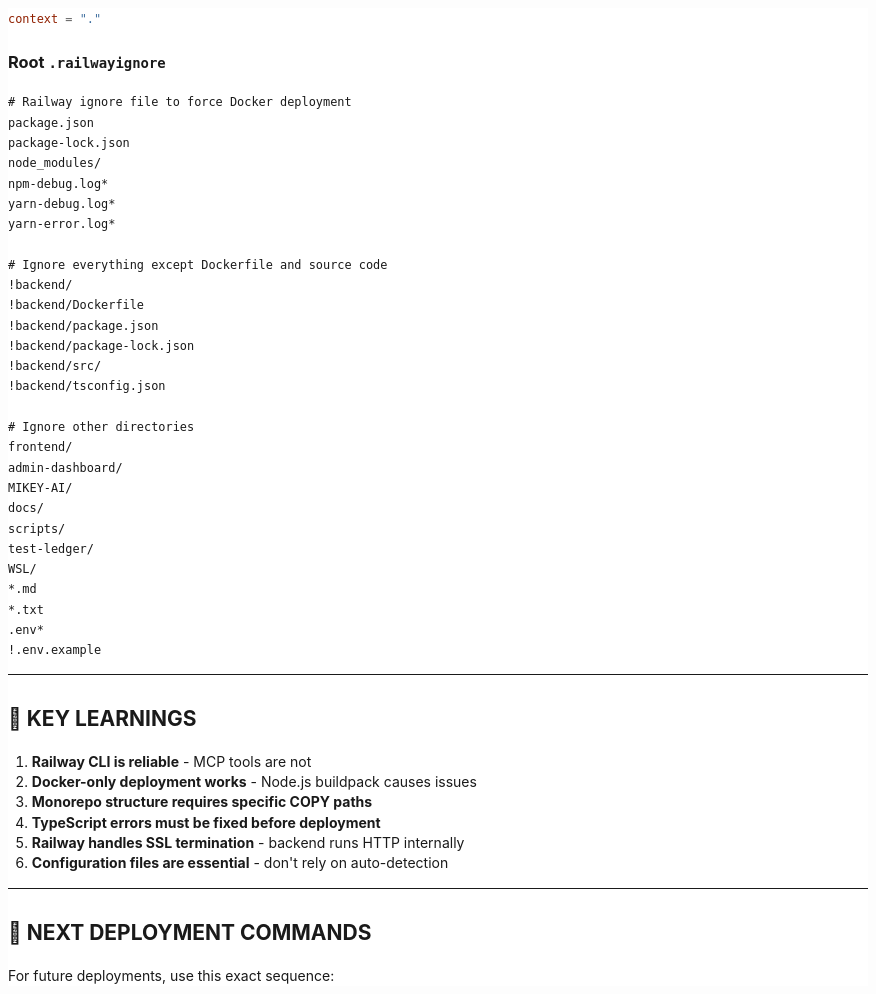 ```toml
context = "."
```

### Root `.railwayignore`
```
# Railway ignore file to force Docker deployment
package.json
package-lock.json
node_modules/
npm-debug.log*
yarn-debug.log*
yarn-error.log*

# Ignore everything except Dockerfile and source code
!backend/
!backend/Dockerfile
!backend/package.json
!backend/package-lock.json
!backend/src/
!backend/tsconfig.json

# Ignore other directories
frontend/
admin-dashboard/
MIKEY-AI/
docs/
scripts/
test-ledger/
WSL/
*.md
*.txt
.env*
!.env.example
```

---

## 🎯 **KEY LEARNINGS**

1. **Railway CLI is reliable** - MCP tools are not
2. **Docker-only deployment works** - Node.js buildpack causes issues
3. **Monorepo structure requires specific COPY paths**
4. **TypeScript errors must be fixed before deployment**
5. **Railway handles SSL termination** - backend runs HTTP internally
6. **Configuration files are essential** - don't rely on auto-detection

---

## 🚀 **NEXT DEPLOYMENT COMMANDS**

For future deployments, use this exact sequence:
